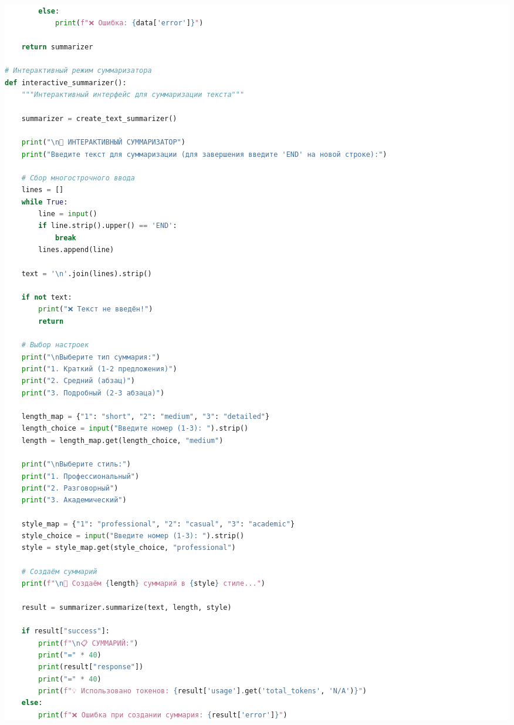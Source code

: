 ```python
        else:
            print(f"❌ Ошибка: {data['error']}")
    
    return summarizer

# Интерактивный режим суммаризатора
def interactive_summarizer():
    """Интерактивный интерфейс для суммаризации текста"""
    
    summarizer = create_text_summarizer()
    
    print("\n🔧 ИНТЕРАКТИВНЫЙ СУММАРИЗАТОР")
    print("Введите текст для суммаризации (для завершения введите 'END' на новой строке):")
    
    # Сбор многострочного ввода
    lines = []
    while True:
        line = input()
        if line.strip().upper() == 'END':
            break
        lines.append(line)
    
    text = '\n'.join(lines).strip()
    
    if not text:
        print("❌ Текст не введён!")
        return
    
    # Выбор настроек
    print("\nВыберите тип суммария:")
    print("1. Краткий (1-2 предложения)")  
    print("2. Средний (абзац)")
    print("3. Подробный (2-3 абзаца)")
    
    length_map = {"1": "short", "2": "medium", "3": "detailed"}
    length_choice = input("Введите номер (1-3): ").strip()
    length = length_map.get(length_choice, "medium")
    
    print("\nВыберите стиль:")
    print("1. Профессиональный")
    print("2. Разговорный")  
    print("3. Академический")
    
    style_map = {"1": "professional", "2": "casual", "3": "academic"}
    style_choice = input("Введите номер (1-3): ").strip()
    style = style_map.get(style_choice, "professional")
    
    # Создаём суммарий
    print(f"\n🔄 Создаём {length} суммарий в {style} стиле...")
    
    result = summarizer.summarize(text, length, style)
    
    if result["success"]:
        print(f"\n📋 СУММАРИЙ:")
        print("=" * 40)
        print(result["response"])
        print("=" * 40)
        print(f"💡 Использовано токенов: {result['usage'].get('total_tokens', 'N/A')}")
    else:
        print(f"❌ Ошибка при создании суммария: {result['error']}")
```
